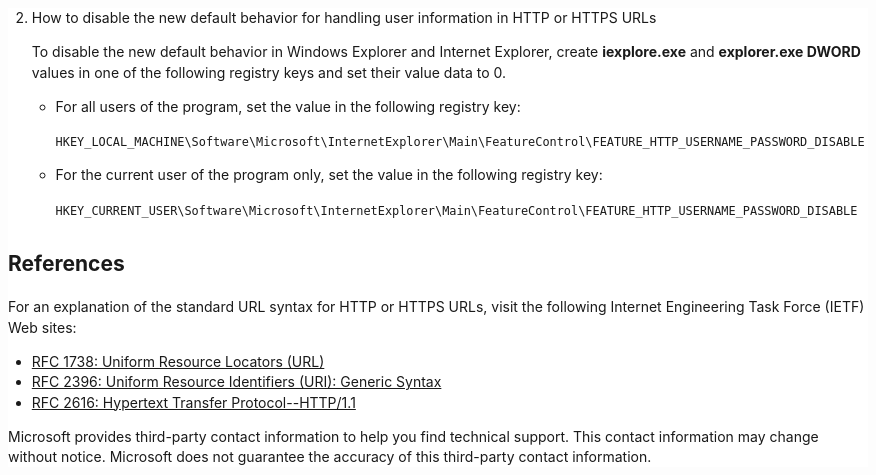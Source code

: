 2. How to disable the new default behavior for handling user information in HTTP or HTTPS URLs

    To disable the new default behavior in Windows Explorer and Internet Explorer, create **iexplore.exe** and **explorer.exe DWORD** values in one of the following registry keys and set their value data to 0.

    - For all users of the program, set the value in the following registry key:

        `HKEY_LOCAL_MACHINE\Software\Microsoft\InternetExplorer\Main\FeatureControl\FEATURE_HTTP_USERNAME_PASSWORD_DISABLE`

    - For the current user of the program only, set the value in the following registry key:

        `HKEY_CURRENT_USER\Software\Microsoft\InternetExplorer\Main\FeatureControl\FEATURE_HTTP_USERNAME_PASSWORD_DISABLE`

## References

For an explanation of the standard URL syntax for HTTP or HTTPS URLs, visit the following Internet Engineering Task Force (IETF) Web sites:

- [RFC 1738: Uniform Resource Locators (URL)](http://www.ietf.org/rfc/rfc1738.txt)
- [RFC 2396: Uniform Resource Identifiers (URI): Generic Syntax](http://www.ietf.org/rfc/rfc2396.txt)
- [RFC 2616: Hypertext Transfer Protocol--HTTP/1.1](http://www.ietf.org/rfc/rfc2616.txt)

Microsoft provides third-party contact information to help you find technical support. This contact information may change without notice. Microsoft does not guarantee the accuracy of this third-party contact information.
